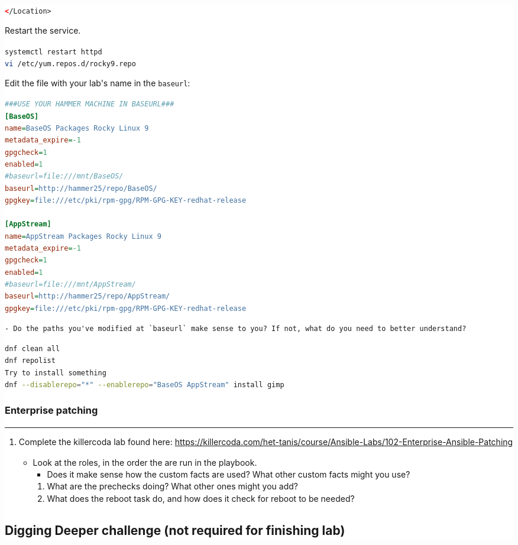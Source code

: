    ```xml
   </Location>
   ```
   Restart the service.
   ```bash linenums="1"
   systemctl restart httpd
   vi /etc/yum.repos.d/rocky9.repo
   ```
   Edit the file with your lab's name in the `baseurl`:
   ```ini
   ###USE YOUR HAMMER MACHINE IN BASEURL###
   [BaseOS]
   name=BaseOS Packages Rocky Linux 9
   metadata_expire=-1
   gpgcheck=1
   enabled=1
   #baseurl=file:///mnt/BaseOS/
   baseurl=http://hammer25/repo/BaseOS/
   gpgkey=file:///etc/pki/rpm-gpg/RPM-GPG-KEY-redhat-release

   [AppStream]
   name=AppStream Packages Rocky Linux 9
   metadata_expire=-1
   gpgcheck=1
   enabled=1
   #baseurl=file:///mnt/AppStream/
   baseurl=http://hammer25/repo/AppStream/
   gpgkey=file:///etc/pki/rpm-gpg/RPM-GPG-KEY-redhat-release
   ```
    - Do the paths you've modified at `baseurl` make sense to you? If not, what do you need to better understand?
   ```bash linenums="1"
   dnf clean all
   dnf repolist
   Try to install something
   dnf --disablerepo="*" --enablerepo="BaseOS AppStream" install gimp
   ```

### Enterprise patching

---

1. Complete the killercoda lab found here: <https://killercoda.com/het-tanis/course/Ansible-Labs/102-Enterprise-Ansible-Patching>

    - Look at the roles, in the order the are run in the playbook.
        - Does it make sense how the custom facts are used? What other custom
          facts might you use?
        1. What are the prechecks doing? What other ones might you add?
        2. What does the reboot task do, and how does it check for reboot to be needed?

## Digging Deeper challenge (not required for finishing lab)
